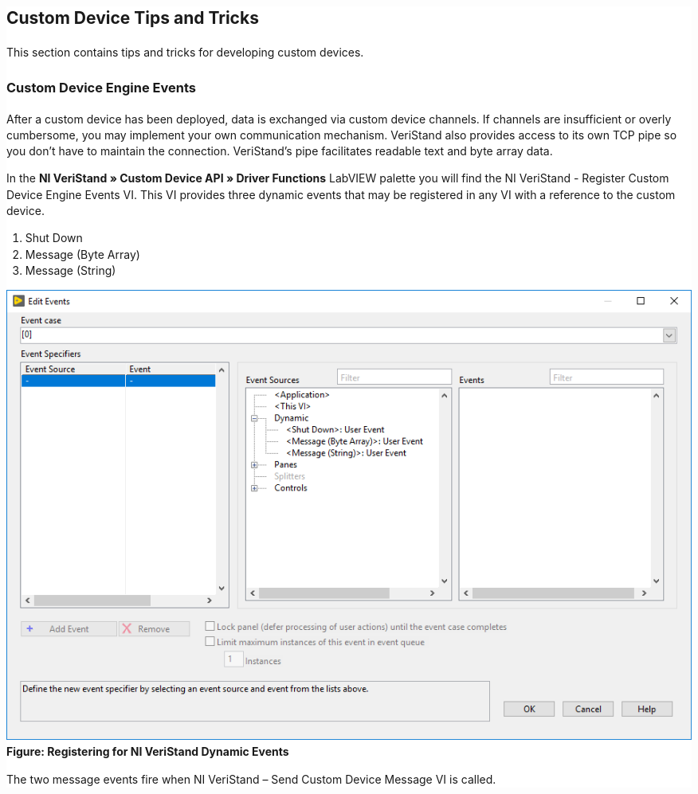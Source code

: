 ## Custom Device Tips and Tricks

This section contains tips and tricks for developing custom devices.

### Custom Device Engine Events

After a custom device has been deployed, data is exchanged via custom device channels. If channels are insufficient or overly cumbersome, you may implement your own communication mechanism. VeriStand also provides access to its own TCP pipe so you don’t have to maintain the connection. VeriStand’s pipe facilitates readable text and byte array data.

In the **NI VeriStand » Custom Device API » Driver Functions** LabVIEW palette you will find the NI VeriStand - Register Custom Device Engine Events VI. This VI provides three dynamic events that may be registered in any VI with a reference to the custom device.

1.	Shut Down
2.	Message (Byte Array)
3.	Message (String)

![](images/Registering_for_NI_VeriStand_Dynamic_Events.jpg)<br />
**Figure: Registering for NI VeriStand Dynamic Events**

The two message events fire when NI VeriStand – Send Custom Device Message VI is called.
